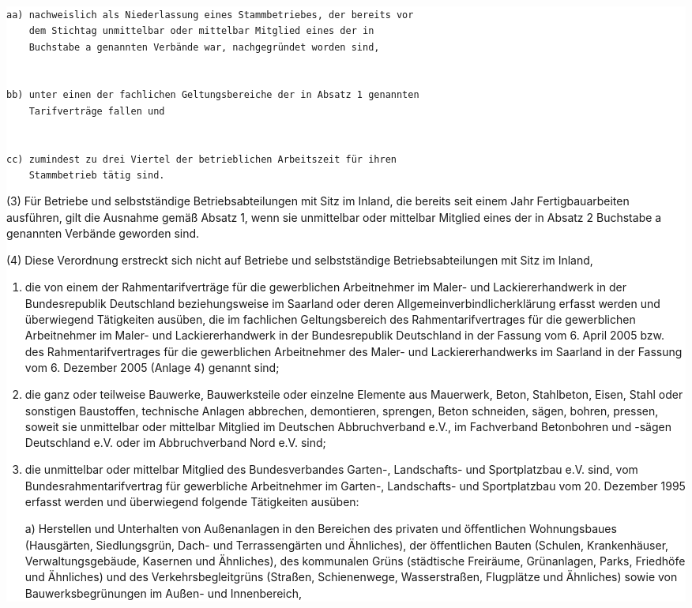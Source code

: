     aa) nachweislich als Niederlassung eines Stammbetriebes, der bereits vor
        dem Stichtag unmittelbar oder mittelbar Mitglied eines der in
        Buchstabe a genannten Verbände war, nachgegründet worden sind,


    bb) unter einen der fachlichen Geltungsbereiche der in Absatz 1 genannten
        Tarifverträge fallen und


    cc) zumindest zu drei Viertel der betrieblichen Arbeitszeit für ihren
        Stammbetrieb tätig sind.







(3) Für Betriebe und selbstständige Betriebsabteilungen mit Sitz im
Inland, die bereits seit einem Jahr Fertigbauarbeiten ausführen, gilt
die Ausnahme gemäß Absatz 1, wenn sie unmittelbar oder mittelbar
Mitglied eines der in Absatz 2 Buchstabe a genannten Verbände geworden
sind.

(4) Diese Verordnung erstreckt sich nicht auf Betriebe und
selbstständige Betriebsabteilungen mit Sitz im Inland,

1.  die von einem der Rahmentarifverträge für die gewerblichen
    Arbeitnehmer im Maler- und Lackiererhandwerk in der Bundesrepublik
    Deutschland beziehungsweise im Saarland oder deren
    Allgemeinverbindlicherklärung erfasst werden und überwiegend
    Tätigkeiten ausüben, die im fachlichen Geltungsbereich des
    Rahmentarifvertrages für die gewerblichen Arbeitnehmer im Maler- und
    Lackiererhandwerk in der Bundesrepublik Deutschland in der Fassung vom
    6\. April 2005 bzw. des Rahmentarifvertrages für die gewerblichen
    Arbeitnehmer des Maler- und Lackiererhandwerks im Saarland in der
    Fassung vom 6. Dezember 2005 (Anlage 4) genannt sind;


2.  die ganz oder teilweise Bauwerke, Bauwerksteile oder einzelne Elemente
    aus Mauerwerk, Beton, Stahlbeton, Eisen, Stahl oder sonstigen
    Baustoffen, technische Anlagen abbrechen, demontieren, sprengen, Beton
    schneiden, sägen, bohren, pressen, soweit sie unmittelbar oder
    mittelbar Mitglied im Deutschen Abbruchverband e.V., im Fachverband
    Betonbohren und -sägen Deutschland e.V. oder im Abbruchverband Nord
    e.V. sind;


3.  die unmittelbar oder mittelbar Mitglied des Bundesverbandes Garten-,
    Landschafts- und Sportplatzbau e.V. sind, vom Bundesrahmentarifvertrag
    für gewerbliche Arbeitnehmer im Garten-, Landschafts- und
    Sportplatzbau vom 20. Dezember 1995 erfasst werden und überwiegend
    folgende Tätigkeiten ausüben:

    a)  Herstellen und Unterhalten von Außenanlagen in den Bereichen des
        privaten und öffentlichen Wohnungsbaues (Hausgärten, Siedlungsgrün,
        Dach- und Terrassengärten und Ähnliches), der öffentlichen Bauten
        (Schulen, Krankenhäuser, Verwaltungsgebäude, Kasernen und Ähnliches),
        des kommunalen Grüns (städtische Freiräume, Grünanlagen, Parks,
        Friedhöfe und Ähnliches) und des Verkehrsbegleitgrüns (Straßen,
        Schienenwege, Wasserstraßen, Flugplätze und Ähnliches) sowie von
        Bauwerksbegrünungen im Außen- und Innenbereich,
